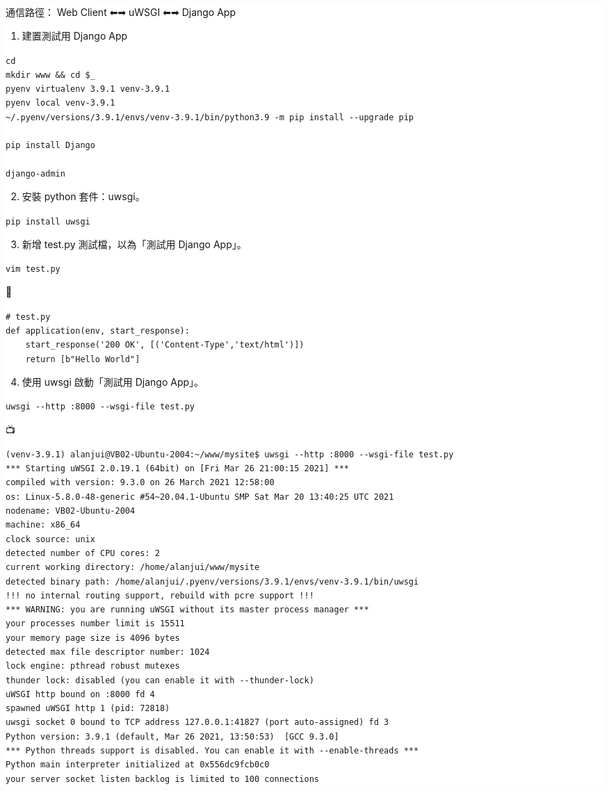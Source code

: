 通信路徑：
Web Client ⬅➡ uWSGI ⬅➡ Django App

1. 建置測試用 Django App

```
cd
mkdir www && cd $_
pyenv virtualenv 3.9.1 venv-3.9.1
pyenv local venv-3.9.1
~/.pyenv/versions/3.9.1/envs/venv-3.9.1/bin/python3.9 -m pip install --upgrade pip

pip install Django

django-admin
```

2. 安裝 python 套件：uwsgi。

```
pip install uwsgi
```

3. 新增 test.py 測試檔，以為「測試用 Django App」。

```
vim test.py
```

🔖

```
# test.py
def application(env, start_response):
    start_response('200 OK', [('Content-Type','text/html')])
    return [b"Hello World"]
```

4. 使用 uwsgi 啟動「測試用 Django App」。

```
uwsgi --http :8000 --wsgi-file test.py
```

📺

```
(venv-3.9.1) alanjui@VB02-Ubuntu-2004:~/www/mysite$ uwsgi --http :8000 --wsgi-file test.py
*** Starting uWSGI 2.0.19.1 (64bit) on [Fri Mar 26 21:00:15 2021] ***
compiled with version: 9.3.0 on 26 March 2021 12:58:00
os: Linux-5.8.0-48-generic #54~20.04.1-Ubuntu SMP Sat Mar 20 13:40:25 UTC 2021
nodename: VB02-Ubuntu-2004
machine: x86_64
clock source: unix
detected number of CPU cores: 2
current working directory: /home/alanjui/www/mysite
detected binary path: /home/alanjui/.pyenv/versions/3.9.1/envs/venv-3.9.1/bin/uwsgi
!!! no internal routing support, rebuild with pcre support !!!
*** WARNING: you are running uWSGI without its master process manager ***
your processes number limit is 15511
your memory page size is 4096 bytes
detected max file descriptor number: 1024
lock engine: pthread robust mutexes
thunder lock: disabled (you can enable it with --thunder-lock)
uWSGI http bound on :8000 fd 4
spawned uWSGI http 1 (pid: 72818)
uwsgi socket 0 bound to TCP address 127.0.0.1:41827 (port auto-assigned) fd 3
Python version: 3.9.1 (default, Mar 26 2021, 13:50:53)  [GCC 9.3.0]
*** Python threads support is disabled. You can enable it with --enable-threads ***
Python main interpreter initialized at 0x556dc9fcb0c0
your server socket listen backlog is limited to 100 connections
```